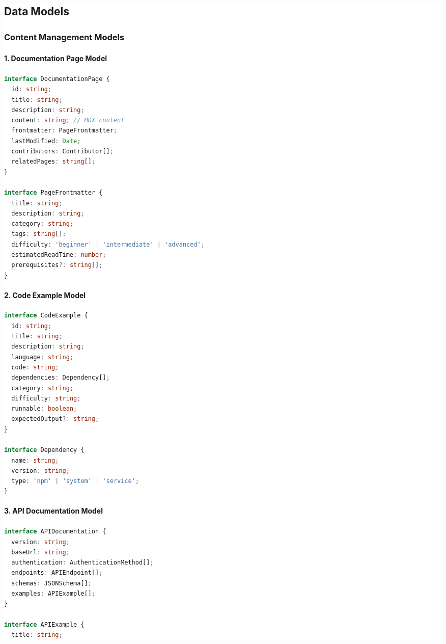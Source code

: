 ## Data Models

### Content Management Models

#### 1. Documentation Page Model
```typescript
interface DocumentationPage {
  id: string;
  title: string;
  description: string;
  content: string; // MDX content
  frontmatter: PageFrontmatter;
  lastModified: Date;
  contributors: Contributor[];
  relatedPages: string[];
}

interface PageFrontmatter {
  title: string;
  description: string;
  category: string;
  tags: string[];
  difficulty: 'beginner' | 'intermediate' | 'advanced';
  estimatedReadTime: number;
  prerequisites?: string[];
}
```

#### 2. Code Example Model
```typescript
interface CodeExample {
  id: string;
  title: string;
  description: string;
  language: string;
  code: string;
  dependencies: Dependency[];
  category: string;
  difficulty: string;
  runnable: boolean;
  expectedOutput?: string;
}

interface Dependency {
  name: string;
  version: string;
  type: 'npm' | 'system' | 'service';
}
```

#### 3. API Documentation Model
```typescript
interface APIDocumentation {
  version: string;
  baseUrl: string;
  authentication: AuthenticationMethod[];
  endpoints: APIEndpoint[];
  schemas: JSONSchema[];
  examples: APIExample[];
}

interface APIExample {
  title: string;
```